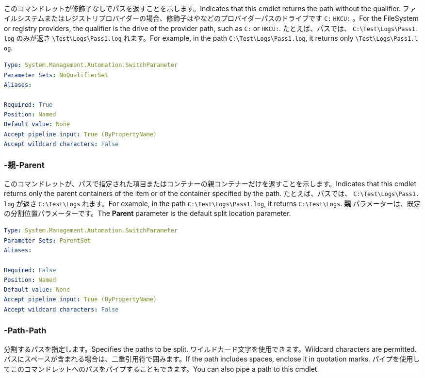 <span data-ttu-id="a529c-170">このコマンドレットが修飾子なしでパスを返すことを示します。</span><span class="sxs-lookup"><span data-stu-id="a529c-170">Indicates that this cmdlet returns the path without the qualifier.</span></span> <span data-ttu-id="a529c-171">ファイルシステムまたはレジストリプロバイダーの場合、修飾子はやなどのプロバイダーパスのドライブです `C:` `HKCU:` 。</span><span class="sxs-lookup"><span data-stu-id="a529c-171">For the FileSystem or registry providers, the qualifier is the drive of the provider path, such as `C:` or `HKCU:`.</span></span> <span data-ttu-id="a529c-172">たとえば、パスでは、 `C:\Test\Logs\Pass1.log` のみが返さ `\Test\Logs\Pass1.log` れます。</span><span class="sxs-lookup"><span data-stu-id="a529c-172">For example, in the path `C:\Test\Logs\Pass1.log`, it returns only `\Test\Logs\Pass1.log`.</span></span>

```yaml
Type: System.Management.Automation.SwitchParameter
Parameter Sets: NoQualifierSet
Aliases:

Required: True
Position: Named
Default value: None
Accept pipeline input: True (ByPropertyName)
Accept wildcard characters: False
```

### <span data-ttu-id="a529c-173">-親</span><span class="sxs-lookup"><span data-stu-id="a529c-173">-Parent</span></span>

<span data-ttu-id="a529c-174">このコマンドレットが、パスで指定された項目またはコンテナーの親コンテナーだけを返すことを示します。</span><span class="sxs-lookup"><span data-stu-id="a529c-174">Indicates that this cmdlet returns only the parent containers of the item or of the container specified by the path.</span></span> <span data-ttu-id="a529c-175">たとえば、パスでは、 `C:\Test\Logs\Pass1.log` が返さ `C:\Test\Logs` れます。</span><span class="sxs-lookup"><span data-stu-id="a529c-175">For example, in the path `C:\Test\Logs\Pass1.log`, it returns `C:\Test\Logs`.</span></span>
<span data-ttu-id="a529c-176">**親** パラメーターは、既定の分割位置パラメーターです。</span><span class="sxs-lookup"><span data-stu-id="a529c-176">The **Parent** parameter is the default split location parameter.</span></span>

```yaml
Type: System.Management.Automation.SwitchParameter
Parameter Sets: ParentSet
Aliases:

Required: False
Position: Named
Default value: None
Accept pipeline input: True (ByPropertyName)
Accept wildcard characters: False
```

### <span data-ttu-id="a529c-177">-Path</span><span class="sxs-lookup"><span data-stu-id="a529c-177">-Path</span></span>

<span data-ttu-id="a529c-178">分割するパスを指定します。</span><span class="sxs-lookup"><span data-stu-id="a529c-178">Specifies the paths to be split.</span></span> <span data-ttu-id="a529c-179">ワイルドカード文字を使用できます。</span><span class="sxs-lookup"><span data-stu-id="a529c-179">Wildcard characters are permitted.</span></span> <span data-ttu-id="a529c-180">パスにスペースが含まれる場合は、二重引用符で囲みます。</span><span class="sxs-lookup"><span data-stu-id="a529c-180">If the path includes spaces, enclose it in quotation marks.</span></span> <span data-ttu-id="a529c-181">パイプを使用してこのコマンドレットへのパスをパイプすることもできます。</span><span class="sxs-lookup"><span data-stu-id="a529c-181">You can also pipe a path to this cmdlet.</span></span>
